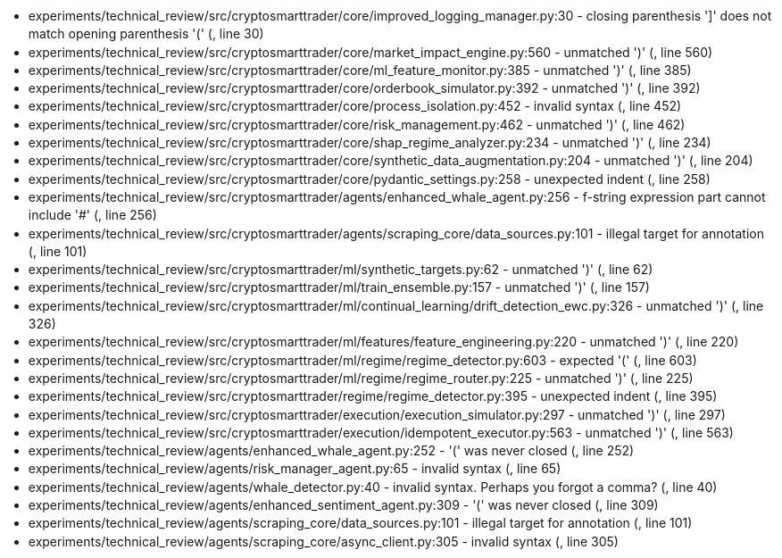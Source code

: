 - experiments/technical_review/src/cryptosmarttrader/core/improved_logging_manager.py:30 - closing parenthesis ']' does not match opening parenthesis '(' (<unknown>, line 30)
- experiments/technical_review/src/cryptosmarttrader/core/market_impact_engine.py:560 - unmatched ')' (<unknown>, line 560)
- experiments/technical_review/src/cryptosmarttrader/core/ml_feature_monitor.py:385 - unmatched ')' (<unknown>, line 385)
- experiments/technical_review/src/cryptosmarttrader/core/orderbook_simulator.py:392 - unmatched ')' (<unknown>, line 392)
- experiments/technical_review/src/cryptosmarttrader/core/process_isolation.py:452 - invalid syntax (<unknown>, line 452)
- experiments/technical_review/src/cryptosmarttrader/core/risk_management.py:462 - unmatched ')' (<unknown>, line 462)
- experiments/technical_review/src/cryptosmarttrader/core/shap_regime_analyzer.py:234 - unmatched ')' (<unknown>, line 234)
- experiments/technical_review/src/cryptosmarttrader/core/synthetic_data_augmentation.py:204 - unmatched ')' (<unknown>, line 204)
- experiments/technical_review/src/cryptosmarttrader/core/pydantic_settings.py:258 - unexpected indent (<unknown>, line 258)
- experiments/technical_review/src/cryptosmarttrader/agents/enhanced_whale_agent.py:256 - f-string expression part cannot include '#' (<unknown>, line 256)
- experiments/technical_review/src/cryptosmarttrader/agents/scraping_core/data_sources.py:101 - illegal target for annotation (<unknown>, line 101)
- experiments/technical_review/src/cryptosmarttrader/ml/synthetic_targets.py:62 - unmatched ')' (<unknown>, line 62)
- experiments/technical_review/src/cryptosmarttrader/ml/train_ensemble.py:157 - unmatched ')' (<unknown>, line 157)
- experiments/technical_review/src/cryptosmarttrader/ml/continual_learning/drift_detection_ewc.py:326 - unmatched ')' (<unknown>, line 326)
- experiments/technical_review/src/cryptosmarttrader/ml/features/feature_engineering.py:220 - unmatched ')' (<unknown>, line 220)
- experiments/technical_review/src/cryptosmarttrader/ml/regime/regime_detector.py:603 - expected '(' (<unknown>, line 603)
- experiments/technical_review/src/cryptosmarttrader/ml/regime/regime_router.py:225 - unmatched ')' (<unknown>, line 225)
- experiments/technical_review/src/cryptosmarttrader/regime/regime_detector.py:395 - unexpected indent (<unknown>, line 395)
- experiments/technical_review/src/cryptosmarttrader/execution/execution_simulator.py:297 - unmatched ')' (<unknown>, line 297)
- experiments/technical_review/src/cryptosmarttrader/execution/idempotent_executor.py:563 - unmatched ')' (<unknown>, line 563)
- experiments/technical_review/agents/enhanced_whale_agent.py:252 - '(' was never closed (<unknown>, line 252)
- experiments/technical_review/agents/risk_manager_agent.py:65 - invalid syntax (<unknown>, line 65)
- experiments/technical_review/agents/whale_detector.py:40 - invalid syntax. Perhaps you forgot a comma? (<unknown>, line 40)
- experiments/technical_review/agents/enhanced_sentiment_agent.py:309 - '(' was never closed (<unknown>, line 309)
- experiments/technical_review/agents/scraping_core/data_sources.py:101 - illegal target for annotation (<unknown>, line 101)
- experiments/technical_review/agents/scraping_core/async_client.py:305 - invalid syntax (<unknown>, line 305)
